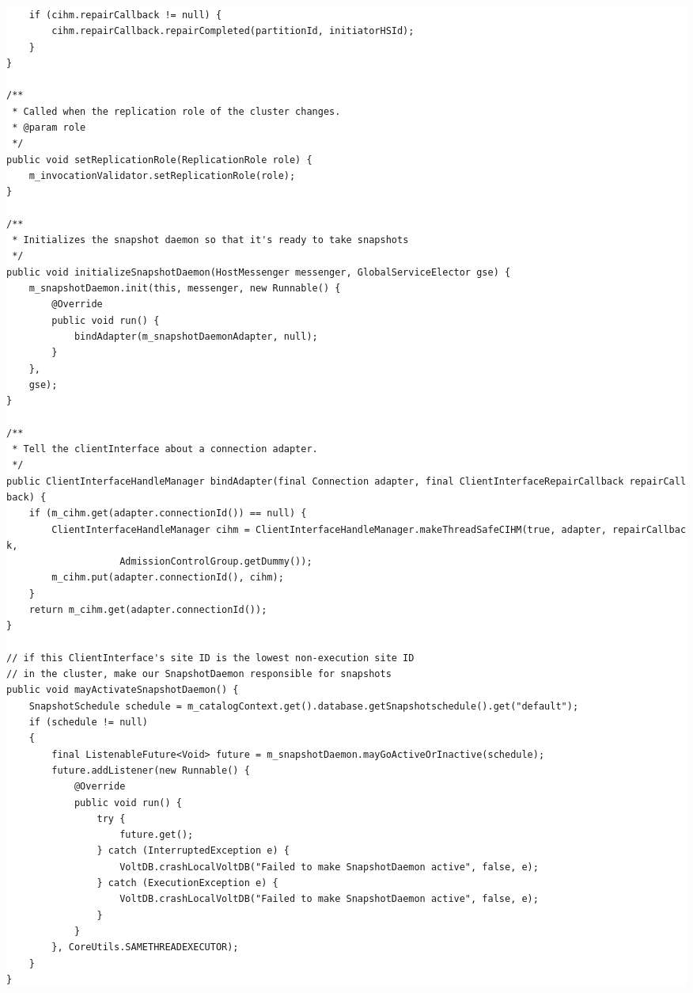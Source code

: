         if (cihm.repairCallback != null) {
            cihm.repairCallback.repairCompleted(partitionId, initiatorHSId);
        }
    }

    /**
     * Called when the replication role of the cluster changes.
     * @param role
     */
    public void setReplicationRole(ReplicationRole role) {
        m_invocationValidator.setReplicationRole(role);
    }

    /**
     * Initializes the snapshot daemon so that it's ready to take snapshots
     */
    public void initializeSnapshotDaemon(HostMessenger messenger, GlobalServiceElector gse) {
        m_snapshotDaemon.init(this, messenger, new Runnable() {
            @Override
            public void run() {
                bindAdapter(m_snapshotDaemonAdapter, null);
            }
        },
        gse);
    }

    /**
     * Tell the clientInterface about a connection adapter.
     */
    public ClientInterfaceHandleManager bindAdapter(final Connection adapter, final ClientInterfaceRepairCallback repairCallback) {
        if (m_cihm.get(adapter.connectionId()) == null) {
            ClientInterfaceHandleManager cihm = ClientInterfaceHandleManager.makeThreadSafeCIHM(true, adapter, repairCallback,
                        AdmissionControlGroup.getDummy());
            m_cihm.put(adapter.connectionId(), cihm);
        }
        return m_cihm.get(adapter.connectionId());
    }

    // if this ClientInterface's site ID is the lowest non-execution site ID
    // in the cluster, make our SnapshotDaemon responsible for snapshots
    public void mayActivateSnapshotDaemon() {
        SnapshotSchedule schedule = m_catalogContext.get().database.getSnapshotschedule().get("default");
        if (schedule != null)
        {
            final ListenableFuture<Void> future = m_snapshotDaemon.mayGoActiveOrInactive(schedule);
            future.addListener(new Runnable() {
                @Override
                public void run() {
                    try {
                        future.get();
                    } catch (InterruptedException e) {
                        VoltDB.crashLocalVoltDB("Failed to make SnapshotDaemon active", false, e);
                    } catch (ExecutionException e) {
                        VoltDB.crashLocalVoltDB("Failed to make SnapshotDaemon active", false, e);
                    }
                }
            }, CoreUtils.SAMETHREADEXECUTOR);
        }
    }
